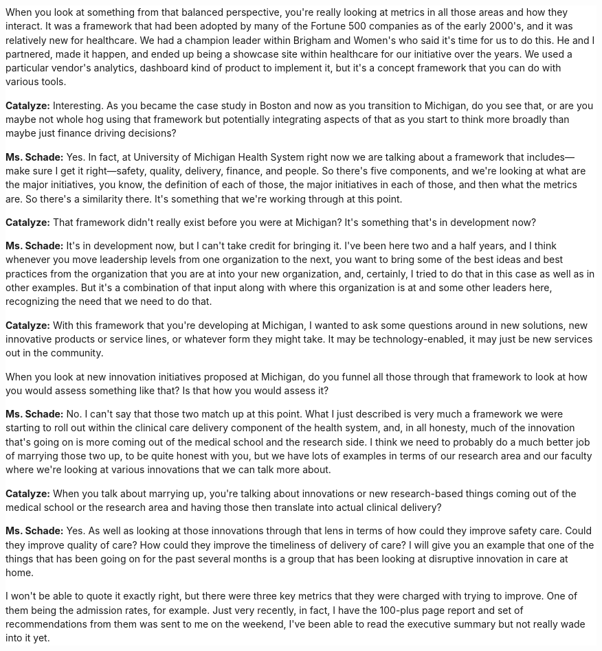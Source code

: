 When you look at something from that balanced perspective, you're really looking at metrics in all those areas and how they interact. It was a framework that had been adopted by many of the Fortune 500 companies as of the early 2000's, and it was relatively new for healthcare. We had a champion leader within Brigham and Women's who said it's time for us to do this. He and I partnered, made it happen, and ended up being a showcase site within healthcare for our initiative over the years. We used a particular vendor's analytics, dashboard kind of product to implement it, but it's a concept framework that you can do with various tools.

**Catalyze:** Interesting. As you became the case study in Boston and now as you transition to Michigan, do you see that, or are you maybe not whole hog using that framework but potentially integrating aspects of that as you start to think more broadly than maybe just finance driving decisions?

**Ms. Schade:** Yes. In fact, at University of Michigan Health System right now we are talking about a framework that includes—make sure I get it right—safety, quality, delivery, finance, and people. So there's five components, and we're looking at what are the major initiatives, you know, the definition of each of those, the major initiatives in each of those, and then what the metrics are. So there's a similarity there. It's something that we're working through at this point.

**Catalyze:** That framework didn't really exist before you were at Michigan? It's something that's in development now?

**Ms. Schade:** It's in development now, but I can't take credit for bringing it. I've been here two and a half years, and I think whenever you move leadership levels from one organization to the next, you want to bring some of the best ideas and best practices from the organization that you are at into your new organization, and, certainly, I tried to do that in this case as well as in other examples. But it's a combination of that input along with where this organization is at and some other leaders here, recognizing the need that we need to do that.

<iframe src="//fast.wistia.net/embed/iframe/h81ahcudvd" allowtransparency="true" frameborder="0" scrolling="no" class="wistia_embed" name="wistia_embed" allowfullscreen mozallowfullscreen webkitallowfullscreen oallowfullscreen msallowfullscreen width="500" height="312"></iframe>

**Catalyze:** With this framework that you're developing at Michigan, I wanted to ask some questions around in new solutions, new innovative products or service lines, or whatever form they might take. It may be technology-enabled, it may just be new services out in the community.

When you look at new innovation initiatives proposed at Michigan, do you funnel all those through that framework to look at how you would assess something like that? Is that how you would assess it?

**Ms. Schade:** No. I can't say that those two match up at this point. What I just described is very much a framework we were starting to roll out within the clinical care delivery component of the health system, and, in all honesty, much of the innovation that's going on is more coming out of the medical school and the research side. I think we need to probably do a much better job of marrying those two up, to be quite honest with you, but we have lots of examples in terms of our research area and our faculty where we're looking at various innovations that we can talk more about.

**Catalyze:** When you talk about marrying up, you're talking about innovations or new research-based things coming out of the medical school or the research area and having those then translate into actual clinical delivery?

**Ms. Schade:** Yes. As well as looking at those innovations through that lens in terms of how could they improve safety care. Could they improve quality of care? How could they improve the timeliness of delivery of care? I will give you an example that one of the things that has been going on for the past several months is a group that has been looking at disruptive innovation in care at home.

I won't be able to quote it exactly right, but there were three key metrics that they were charged with trying to improve. One of them being the admission rates, for example. Just very recently, in fact, I have the 100-plus page report and set of recommendations from them was sent to me on the weekend, I've been able to read the executive summary but not really wade into it yet.
